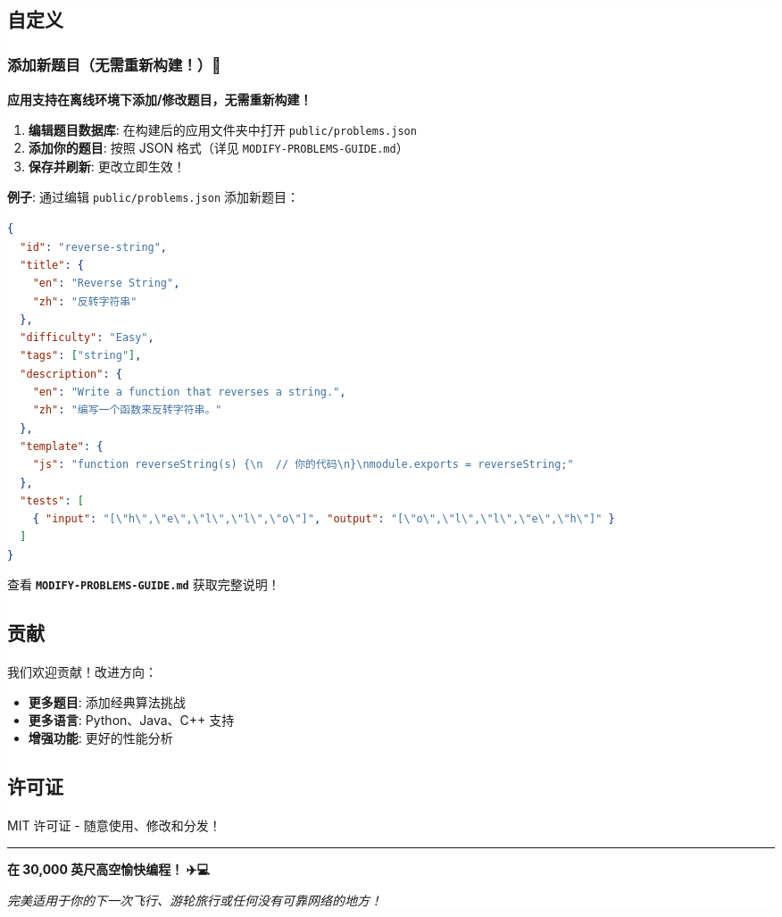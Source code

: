 ## 自定义

### 添加新题目（无需重新构建！）🎯

**应用支持在离线环境下添加/修改题目，无需重新构建！**

1. **编辑题目数据库**: 在构建后的应用文件夹中打开 `public/problems.json`
2. **添加你的题目**: 按照 JSON 格式（详见 `MODIFY-PROBLEMS-GUIDE.md`）
3. **保存并刷新**: 更改立即生效！

**例子**: 通过编辑 `public/problems.json` 添加新题目：

```json
{
  "id": "reverse-string",
  "title": {
    "en": "Reverse String",
    "zh": "反转字符串"
  },
  "difficulty": "Easy",
  "tags": ["string"],
  "description": {
    "en": "Write a function that reverses a string.",
    "zh": "编写一个函数来反转字符串。"
  },
  "template": {
    "js": "function reverseString(s) {\n  // 你的代码\n}\nmodule.exports = reverseString;"
  },
  "tests": [
    { "input": "[\"h\",\"e\",\"l\",\"l\",\"o\"]", "output": "[\"o\",\"l\",\"l\",\"e\",\"h\"]" }
  ]
}
```

查看 **`MODIFY-PROBLEMS-GUIDE.md`** 获取完整说明！

## 贡献

我们欢迎贡献！改进方向：

- **更多题目**: 添加经典算法挑战
- **更多语言**: Python、Java、C++ 支持
- **增强功能**: 更好的性能分析

## 许可证

MIT 许可证 - 随意使用、修改和分发！

---

**在 30,000 英尺高空愉快编程！ ✈️💻**

*完美适用于你的下一次飞行、游轮旅行或任何没有可靠网络的地方！*
